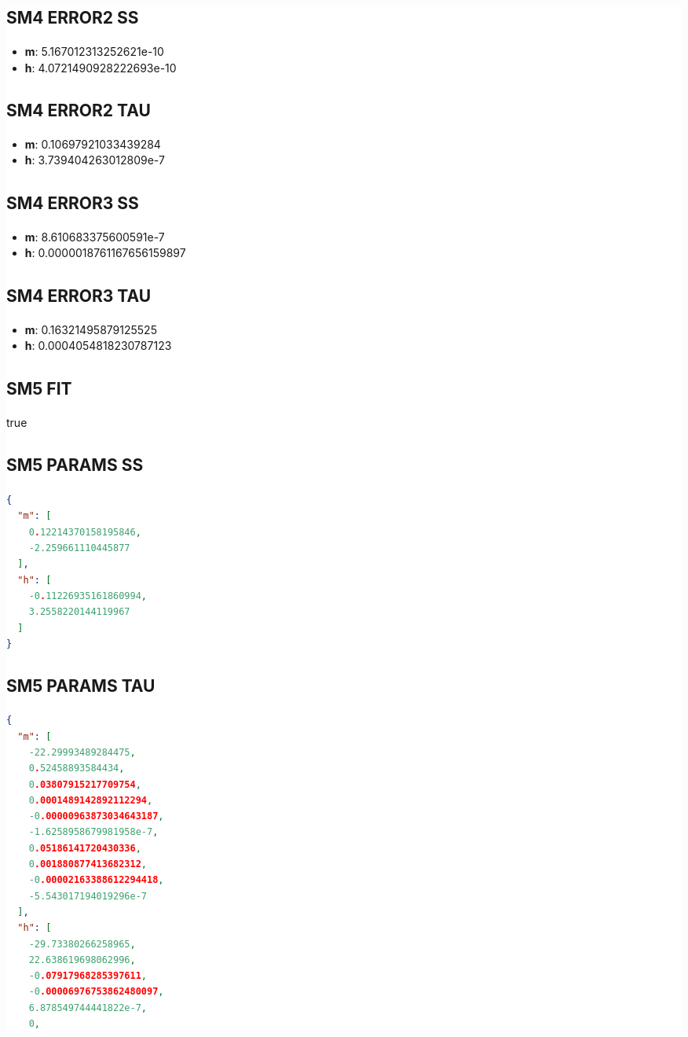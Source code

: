 ## SM4 ERROR2 SS

- **m**: 5.167012313252621e-10
- **h**: 4.0721490928222693e-10

## SM4 ERROR2 TAU

- **m**: 0.10697921033439284
- **h**: 3.739404263012809e-7

## SM4 ERROR3 SS

- **m**: 8.610683375600591e-7
- **h**: 0.0000018761167656159897

## SM4 ERROR3 TAU

- **m**: 0.16321495879125525
- **h**: 0.0004054818230787123

## SM5 FIT

true

## SM5 PARAMS SS

```json
{
  "m": [
    0.12214370158195846,
    -2.259661110445877
  ],
  "h": [
    -0.11226935161860994,
    3.2558220144119967
  ]
}
```

## SM5 PARAMS TAU

```json
{
  "m": [
    -22.29993489284475,
    0.52458893584434,
    0.03807915217709754,
    0.0001489142892112294,
    -0.00000963873034643187,
    -1.6258958679981958e-7,
    0.05186141720430336,
    0.001880877413682312,
    -0.00002163388612294418,
    -5.543017194019296e-7
  ],
  "h": [
    -29.73380266258965,
    22.638619698062996,
    -0.07917968285397611,
    -0.00006976753862480097,
    6.878549744441822e-7,
    0,
```